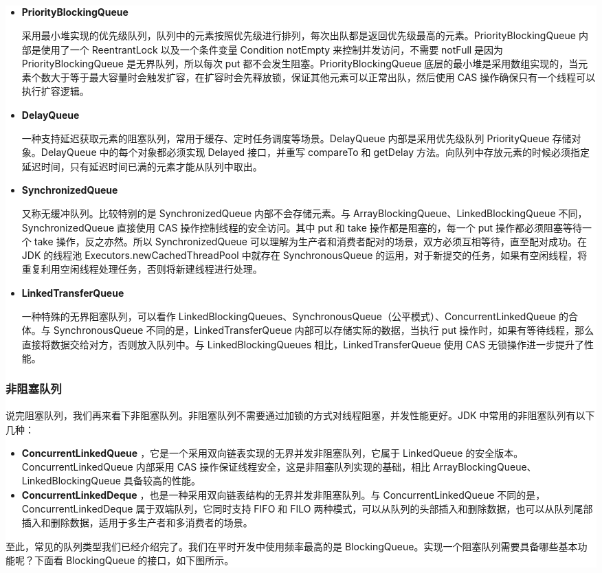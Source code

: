 - **PriorityBlockingQueue**
  
    采用最小堆实现的优先级队列，队列中的元素按照优先级进行排列，每次出队都是返回优先级最高的元素。PriorityBlockingQueue 内部是使用了一个 ReentrantLock 以及一个条件变量 Condition notEmpty 来控制并发访问，不需要 notFull 是因为 PriorityBlockingQueue 是无界队列，所以每次 put 都不会发生阻塞。PriorityBlockingQueue 底层的最小堆是采用数组实现的，当元素个数大于等于最大容量时会触发扩容，在扩容时会先释放锁，保证其他元素可以正常出队，然后使用 CAS 操作确保只有一个线程可以执行扩容逻辑。

- **DelayQueue**
  
    一种支持延迟获取元素的阻塞队列，常用于缓存、定时任务调度等场景。DelayQueue 内部是采用优先级队列 PriorityQueue 存储对象。DelayQueue 中的每个对象都必须实现 Delayed 接口，并重写 compareTo 和 getDelay 方法。向队列中存放元素的时候必须指定延迟时间，只有延迟时间已满的元素才能从队列中取出。

- **SynchronizedQueue**

    又称无缓冲队列。比较特别的是 SynchronizedQueue 内部不会存储元素。与 ArrayBlockingQueue、LinkedBlockingQueue 不同，SynchronizedQueue 直接使用 CAS 操作控制线程的安全访问。其中 put 和 take 操作都是阻塞的，每一个 put 操作都必须阻塞等待一个 take 操作，反之亦然。所以 SynchronizedQueue 可以理解为生产者和消费者配对的场景，双方必须互相等待，直至配对成功。在 JDK 的线程池 Executors.newCachedThreadPool 中就存在 SynchronousQueue 的运用，对于新提交的任务，如果有空闲线程，将重复利用空闲线程处理任务，否则将新建线程进行处理。

- **LinkedTransferQueue**

    一种特殊的无界阻塞队列，可以看作 LinkedBlockingQueues、SynchronousQueue（公平模式）、ConcurrentLinkedQueue 的合体。与 SynchronousQueue 不同的是，LinkedTransferQueue 内部可以存储实际的数据，当执行 put 操作时，如果有等待线程，那么直接将数据交给对方，否则放入队列中。与 LinkedBlockingQueues 相比，LinkedTransferQueue 使用 CAS 无锁操作进一步提升了性能。

### 非阻塞队列

说完阻塞队列，我们再来看下非阻塞队列。非阻塞队列不需要通过加锁的方式对线程阻塞，并发性能更好。JDK 中常用的非阻塞队列有以下几种：

- **ConcurrentLinkedQueue** ，它是一个采用双向链表实现的无界并发非阻塞队列，它属于 LinkedQueue 的安全版本。ConcurrentLinkedQueue 内部采用 CAS 操作保证线程安全，这是非阻塞队列实现的基础，相比 ArrayBlockingQueue、LinkedBlockingQueue 具备较高的性能。
- **ConcurrentLinkedDeque** ，也是一种采用双向链表结构的无界并发非阻塞队列。与 ConcurrentLinkedQueue 不同的是，ConcurrentLinkedDeque 属于双端队列，它同时支持 FIFO 和 FILO 两种模式，可以从队列的头部插入和删除数据，也可以从队列尾部插入和删除数据，适用于多生产者和多消费者的场景。

至此，常见的队列类型我们已经介绍完了。我们在平时开发中使用频率最高的是 BlockingQueue。实现一个阻塞队列需要具备哪些基本功能呢？下面看 BlockingQueue 的接口，如下图所示。
